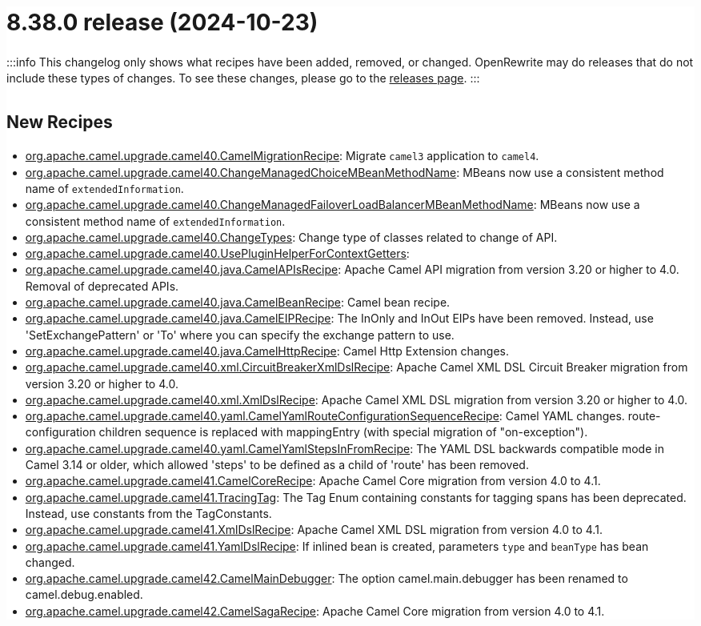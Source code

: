# 8.38.0 release (2024-10-23)

:::info
This changelog only shows what recipes have been added, removed, or changed. OpenRewrite may do releases that do not include these types of changes. To see these changes, please go to the [releases page](https://github.com/openrewrite/rewrite/releases).
:::

## New Recipes

* [org.apache.camel.upgrade.camel40.CamelMigrationRecipe](https://docs.openrewrite.org/recipes/org/apache/camel/upgrade/camel40/camelmigrationrecipe): Migrate `camel3` application to `camel4`. 
* [org.apache.camel.upgrade.camel40.ChangeManagedChoiceMBeanMethodName](https://docs.openrewrite.org/recipes/org/apache/camel/upgrade/camel40/changemanagedchoicembeanmethodname): MBeans now use a consistent method name of `extendedInformation`. 
* [org.apache.camel.upgrade.camel40.ChangeManagedFailoverLoadBalancerMBeanMethodName](https://docs.openrewrite.org/recipes/org/apache/camel/upgrade/camel40/changemanagedfailoverloadbalancermbeanmethodname): MBeans now use a consistent method name of `extendedInformation`. 
* [org.apache.camel.upgrade.camel40.ChangeTypes](https://docs.openrewrite.org/recipes/org/apache/camel/upgrade/camel40/changetypes): Change type of classes related to change of API. 
* [org.apache.camel.upgrade.camel40.UsePluginHelperForContextGetters](https://docs.openrewrite.org/recipes/org/apache/camel/upgrade/camel40/usepluginhelperforcontextgetters):  
* [org.apache.camel.upgrade.camel40.java.CamelAPIsRecipe](https://docs.openrewrite.org/recipes/org/apache/camel/upgrade/camel40/java/camelapisrecipe): Apache Camel API migration from version 3.20 or higher to 4.0. Removal of deprecated APIs. 
* [org.apache.camel.upgrade.camel40.java.CamelBeanRecipe](https://docs.openrewrite.org/recipes/org/apache/camel/upgrade/camel40/java/camelbeanrecipe): Camel bean recipe. 
* [org.apache.camel.upgrade.camel40.java.CamelEIPRecipe](https://docs.openrewrite.org/recipes/org/apache/camel/upgrade/camel40/java/cameleiprecipe): The InOnly and InOut EIPs have been removed. Instead, use 'SetExchangePattern' or 'To' where you can specify the exchange pattern to use. 
* [org.apache.camel.upgrade.camel40.java.CamelHttpRecipe](https://docs.openrewrite.org/recipes/org/apache/camel/upgrade/camel40/java/camelhttprecipe): Camel Http Extension changes. 
* [org.apache.camel.upgrade.camel40.xml.CircuitBreakerXmlDslRecipe](https://docs.openrewrite.org/recipes/org/apache/camel/upgrade/camel40/xml/circuitbreakerxmldslrecipe): Apache Camel XML DSL Circuit Breaker migration from version 3.20 or higher to 4.0. 
* [org.apache.camel.upgrade.camel40.xml.XmlDslRecipe](https://docs.openrewrite.org/recipes/org/apache/camel/upgrade/camel40/xml/xmldslrecipe): Apache Camel XML DSL migration from version 3.20 or higher to 4.0. 
* [org.apache.camel.upgrade.camel40.yaml.CamelYamlRouteConfigurationSequenceRecipe](https://docs.openrewrite.org/recipes/org/apache/camel/upgrade/camel40/yaml/camelyamlrouteconfigurationsequencerecipe): Camel YAML changes. route-configuration children sequence is replaced with  mappingEntry (with special migration of "on-exception"). 
* [org.apache.camel.upgrade.camel40.yaml.CamelYamlStepsInFromRecipe](https://docs.openrewrite.org/recipes/org/apache/camel/upgrade/camel40/yaml/camelyamlstepsinfromrecipe): The YAML DSL backwards compatible mode in Camel 3.14 or older, which allowed 'steps' to be defined as a child of 'route' has been removed. 
* [org.apache.camel.upgrade.camel41.CamelCoreRecipe](https://docs.openrewrite.org/recipes/org/apache/camel/upgrade/camel41/camelcorerecipe): Apache Camel Core migration from version 4.0 to 4.1. 
* [org.apache.camel.upgrade.camel41.TracingTag](https://docs.openrewrite.org/recipes/org/apache/camel/upgrade/camel41/tracingtag): The Tag Enum containing constants for tagging spans has been deprecated. Instead, use constants from the TagConstants. 
* [org.apache.camel.upgrade.camel41.XmlDslRecipe](https://docs.openrewrite.org/recipes/org/apache/camel/upgrade/camel41/xmldslrecipe): Apache Camel XML DSL migration from version 4.0 to 4.1. 
* [org.apache.camel.upgrade.camel41.YamlDslRecipe](https://docs.openrewrite.org/recipes/org/apache/camel/upgrade/camel41/yamldslrecipe): If inlined bean is created, parameters `type` and `beanType` has bean changed. 
* [org.apache.camel.upgrade.camel42.CamelMainDebugger](https://docs.openrewrite.org/recipes/org/apache/camel/upgrade/camel42/camelmaindebugger): The option camel.main.debugger has been renamed to camel.debug.enabled. 
* [org.apache.camel.upgrade.camel42.CamelSagaRecipe](https://docs.openrewrite.org/recipes/org/apache/camel/upgrade/camel42/camelsagarecipe): Apache Camel Core migration from version 4.0 to 4.1. 